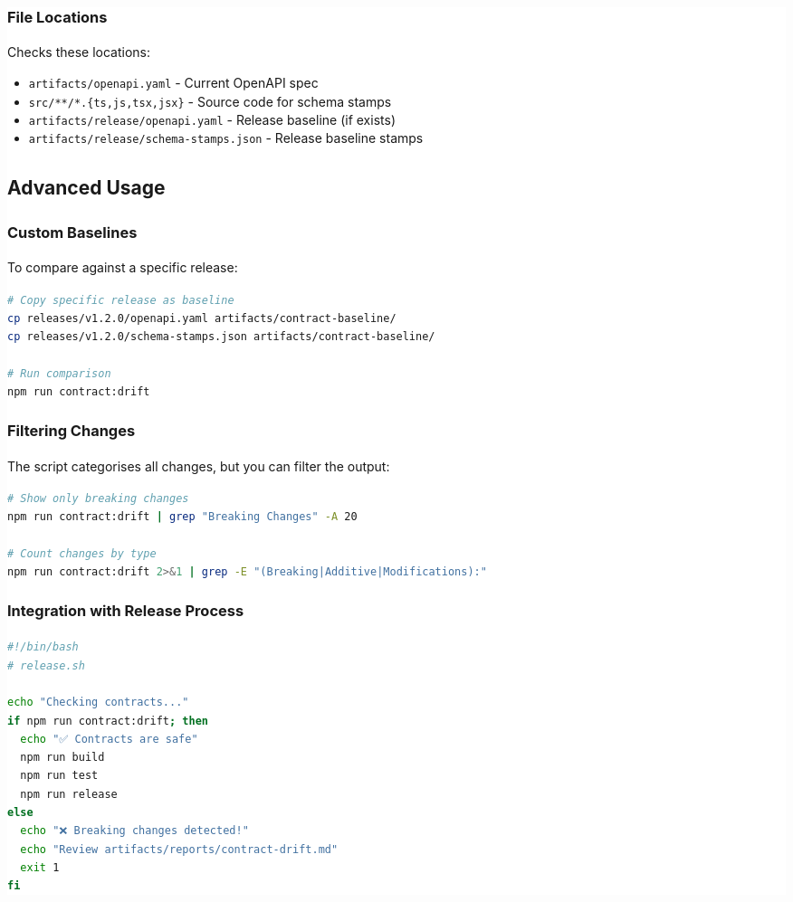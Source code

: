 ### File Locations

Checks these locations:
- `artifacts/openapi.yaml` - Current OpenAPI spec
- `src/**/*.{ts,js,tsx,jsx}` - Source code for schema stamps
- `artifacts/release/openapi.yaml` - Release baseline (if exists)
- `artifacts/release/schema-stamps.json` - Release baseline stamps

## Advanced Usage

### Custom Baselines

To compare against a specific release:

```bash
# Copy specific release as baseline
cp releases/v1.2.0/openapi.yaml artifacts/contract-baseline/
cp releases/v1.2.0/schema-stamps.json artifacts/contract-baseline/

# Run comparison
npm run contract:drift
```

### Filtering Changes

The script categorises all changes, but you can filter the output:

```bash
# Show only breaking changes
npm run contract:drift | grep "Breaking Changes" -A 20

# Count changes by type
npm run contract:drift 2>&1 | grep -E "(Breaking|Additive|Modifications):"
```

### Integration with Release Process

```bash
#!/bin/bash
# release.sh

echo "Checking contracts..."
if npm run contract:drift; then
  echo "✅ Contracts are safe"
  npm run build
  npm run test
  npm run release
else
  echo "❌ Breaking changes detected!"
  echo "Review artifacts/reports/contract-drift.md"
  exit 1
fi
```
